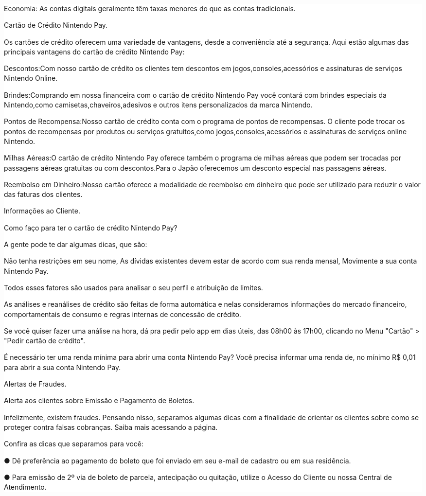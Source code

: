 Economia: As contas digitais geralmente têm taxas menores do que as contas tradicionais.

Cartão de Crédito Nintendo Pay.

Os cartões de crédito oferecem uma variedade de vantagens, desde a conveniência até a segurança. Aqui estão algumas das principais vantagens do cartão de crédito Nintendo Pay:

Descontos:Com nosso cartão de crédito os clientes tem descontos em jogos,consoles,acessórios e assinaturas de serviços Nintendo Online.

Brindes:Comprando em nossa financeira com o cartão de crédito Nintendo Pay você contará com brindes especiais da Nintendo,como camisetas,chaveiros,adesivos e outros itens personalizados da marca Nintendo.

Pontos de Recompensa:Nosso cartão de crédito conta com o programa de pontos de recompensas.
O cliente pode trocar os pontos de recompensas por produtos ou serviços gratuitos,como jogos,consoles,acessórios e assinaturas de serviços online Nintendo.

Milhas Aéreas:O cartão de crédito Nintendo Pay oferece também o programa de milhas aéreas que podem ser trocadas por passagens aéreas gratuitas ou com descontos.Para o Japão oferecemos um desconto especial nas passagens aéreas.

Reembolso em Dinheiro:Nosso cartão oferece a modalidade de reembolso em dinheiro que pode ser utilizado para reduzir o valor das faturas dos clientes.

Informações ao Cliente.

Como faço para ter o cartão de crédito Nintendo Pay?

A gente pode te dar algumas dicas, que são:

Não tenha restrições em seu nome,
As dívidas existentes devem estar de acordo com sua renda mensal,
Movimente a sua conta Nintendo Pay.

Todos esses fatores são usados para analisar o seu perfil e atribuição de limites.

As análises e reanálises de crédito são feitas de forma automática e nelas consideramos informações do mercado financeiro, comportamentais de consumo e regras internas de concessão de crédito.

Se você quiser fazer uma análise na hora, dá pra pedir pelo app em dias úteis, das 08h00 às 17h00, clicando no Menu "Cartão" > "Pedir cartão de crédito".


É necessário ter uma renda mínima para abrir uma conta Nintendo Pay?
Você precisa informar uma renda de, no mínimo R$ 0,01 para abrir a sua conta Nintendo Pay.


Alertas de Fraudes.

Alerta aos clientes sobre Emissão e Pagamento de Boletos.

Infelizmente, existem fraudes. Pensando nisso, separamos algumas dicas com a finalidade de orientar os clientes sobre como se proteger contra falsas cobranças. Saiba mais acessando a página.

Confira as dicas que separamos para você:

●   Dê preferência ao pagamento do boleto que foi enviado em seu e-mail de cadastro ou em sua residência.

●   Para emissão de 2º via de boleto de parcela, antecipação ou quitação, utilize o Acesso do Cliente ou nossa Central de Atendimento.
